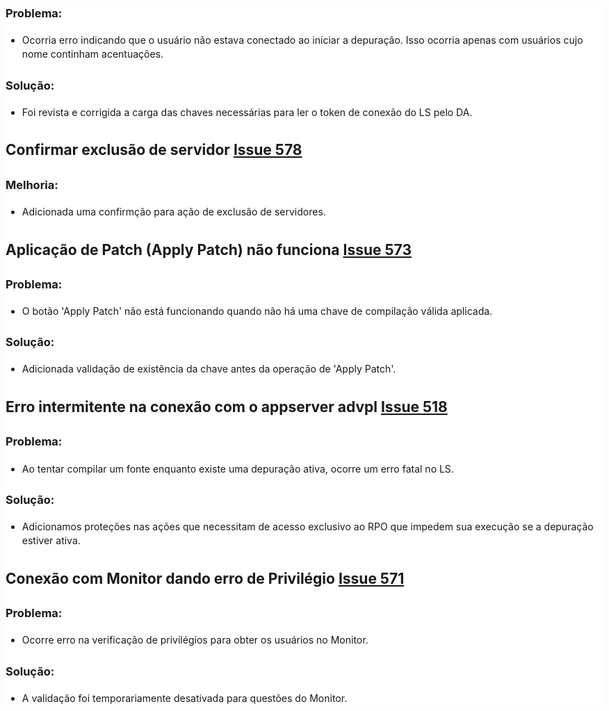 ### Problema:

- Ocorria erro indicando que o usuário não estava conectado ao iniciar a depuração. Isso ocorria apenas com usuários cujo nome continham acentuações.

### Solução:

- Foi revista e corrigida a carga das chaves necessárias para ler o token de conexão do LS pelo DA.

## Confirmar exclusão de servidor [Issue 578](https://github.com/totvs/tds-vscode/issues/578)

### Melhoria:

- Adicionada uma confirmção para ação de exclusão de servidores.

## Aplicação de Patch (Apply Patch) não funciona [Issue 573](https://github.com/totvs/tds-vscode/issues/573)

### Problema:

- O botão 'Apply Patch' não está funcionando quando não há uma chave de compilação válida aplicada.

### Solução:

- Adicionada validação de existência da chave antes da operação de 'Apply Patch'.

## Erro intermitente na conexão com o appserver advpl [Issue 518](https://github.com/totvs/tds-vscode/issues/518)

### Problema:

- Ao tentar compilar um fonte enquanto existe uma depuração ativa, ocorre um erro fatal no LS.

### Solução:

- Adicionamos proteções nas ações que necessitam de acesso exclusivo ao RPO que impedem sua execução se a depuração estiver ativa.

## Conexão com Monitor dando erro de Privilégio [Issue 571](https://github.com/totvs/tds-vscode/issues/571)

### Problema:

- Ocorre erro na verificação de privilégios para obter os usuários no Monitor.

### Solução:

- A validação foi temporariamente desativada para questões do Monitor.
